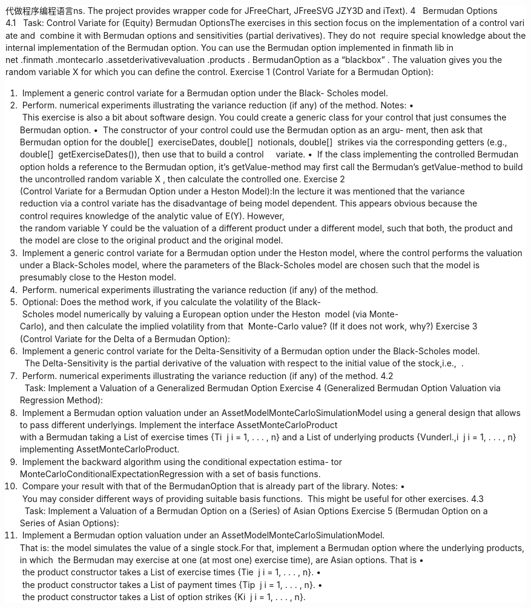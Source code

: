 代做程序编程语言ns. The project provides wrapper code for JFreeChart, JFreeSVG JZY3D and iText).
4   Bermudan Options
4.1   Task: Control Variate for (Equity) Bermudan OptionsThe exercises in this section focus on the implementation of a control variate and  combine it with Bermudan options and sensitivities (partial derivatives). They do not  require special knowledge about the internal implementation of the Bermudan option. You can use the Bermudan option implemented in ﬁnmath lib in
net .finmath .montecarlo .assetderivativevaluation .products . BermudanOption
as a “blackbox” . The valuation gives you the random variable X for which you can deﬁne the control.
Exercise 1 (Control Variate for a Bermudan Option):
1.  Implement a generic control variate for a Bermudan option under the Black- Scholes model.
2.  Perform. numerical experiments illustrating the variance reduction (if any) of the method.
Notes:
•  This exercise is also a bit about software design. You could create a generic class for your control that just consumes the Bermudan option.
•  The constructor of your control could use the Bermudan option as an argu- ment, then ask that Bermudan option for the double[]  exerciseDates,
double[]  notionals, double[]  strikes via the corresponding getters (e.g., double[]  getExerciseDates()), then use that to build a control     variate.
•  If the class implementing the controlled Bermudan option holds a reference to the Bermudan option, it’s getValue-method may ﬁrst call the Bermudan’s getValue-method to build the uncontrolled random variable X , then calculate the controlled one.
Exercise 2 (Control Variate for a Bermudan Option under a Heston Model):In the lecture it was mentioned that the variance reduction via a control variate has the disadvantage of being model dependent. This appears obvious because the control requires knowledge of the analytic value of E(Y). However, the random variable Y could be the valuation of a different product under a different model, such that both, the product and the model are close to the original product and the original model.
1.  Implement a generic control variate for a Bermudan option under the Heston model, where the control performs the valuation under a Black-Scholes model, where the parameters of the Black-Scholes model are chosen such that the model is presumably close to the Heston model.
2.  Perform. numerical experiments illustrating the variance reduction (if any) of the method.
3.  Optional: Does the method work, if you calculate the volatility of the Black- Scholes model numerically by valuing a European option under the Heston  model (via Monte-Carlo), and then calculate the implied volatility from that  Monte-Carlo value? (If it does not work, why?)
Exercise 3 (Control Variate for the Delta of a Bermudan Option):
1.  Implement a generic control variate for the Delta-Sensitivity of a Bermudan
option under the Black-Scholes model.   The Delta-Sensitivity is the partial
derivative of the valuation with respect to the initial value of the stock,i.e.,  .
2.  Perform. numerical experiments illustrating the variance reduction (if any) of the method.
4.2   Task: Implement a Valuation of a Generalized Bermudan Option
Exercise 4 (Generalized Bermudan Option Valuation via Regression Method):
1.  Implement a Bermudan option valuation under an
AssetModelMonteCarloSimulationModel
using a general design that allows to pass different underlyings. Implement the interface
AssetMonteCarloProduct
with a Bermudan taking a List of exercise times {Ti  j i = 1, . . . , n} and a List of
underlying products {Vunderl.,i  j i = 1, . . . , n} implementing AssetMonteCarloProduct.
2.  Implement the backward algorithm using the conditional expectation estima- tor MonteCarloConditionalExpectationRegression with a set of basis functions.
3.  Compare your result with that of the BermudanOption that is already part of the library.
Notes:
•  You may consider different ways of providing suitable basis functions.  This might be useful for other exercises.
4.3   Task: Implement a Valuation of a Bermudan Option on a (Series) of Asian Options
Exercise 5 (Bermudan Option on a Series of Asian Options):
1.  Implement a Bermudan option valuation under an
AssetModelMonteCarloSimulationModel.
That is: the model simulates the value of a single stock.For that, implement a Bermudan option where the underlying products, in which  the Bermudan may exercise at one (at most one) exercise time), are Asian options. That is
•  the product constructor takes a List of exercise times {Tie  j i = 1, . . . , n}.
•  the product constructor takes a List of payment times {Tip  j i = 1, . . . , n}.
•  the product constructor takes a List of option strikes {Ki  j i = 1, . . . , n}.